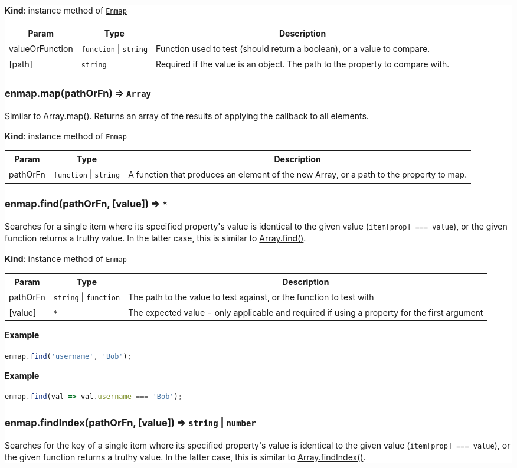 **Kind**: instance method of [<code>Enmap</code>](#enmap-map)  

| Param | Type | Description |
| --- | --- | --- |
| valueOrFunction | <code>function</code> \| <code>string</code> | Function used to test (should return a boolean), or a value to compare. |
| [path] | <code>string</code> | Required if the value is an object. The path to the property to compare with. |

<a name="Enmap+map"></a>

### enmap.map(pathOrFn) ⇒ <code>Array</code>
Similar to
[Array.map()](https://developer.mozilla.org/en-US/docs/Web/JavaScript/Reference/Global_Objects/Array/map).
Returns an array of the results of applying the callback to all elements.

**Kind**: instance method of [<code>Enmap</code>](#enmap-map)  

| Param | Type | Description |
| --- | --- | --- |
| pathOrFn | <code>function</code> \| <code>string</code> | A function that produces an element of the new Array, or a path to the property to map. |

<a name="Enmap+find"></a>

### enmap.find(pathOrFn, [value]) ⇒ <code>\*</code>
Searches for a single item where its specified property's value is identical to the given value
(`item[prop] === value`), or the given function returns a truthy value. In the latter case, this is similar to
[Array.find()](https://developer.mozilla.org/en-US/docs/Web/JavaScript/Reference/Global_Objects/Array/find).

**Kind**: instance method of [<code>Enmap</code>](#enmap-map)  

| Param | Type | Description |
| --- | --- | --- |
| pathOrFn | <code>string</code> \| <code>function</code> | The path to the value to test against, or the function to test with |
| [value] | <code>\*</code> | The expected value - only applicable and required if using a property for the first argument |

**Example**  
```js
enmap.find('username', 'Bob');
```
**Example**  
```js
enmap.find(val => val.username === 'Bob');
```
<a name="Enmap+findIndex"></a>

### enmap.findIndex(pathOrFn, [value]) ⇒ <code>string</code> \| <code>number</code>
Searches for the key of a single item where its specified property's value is identical to the given value
(`item[prop] === value`), or the given function returns a truthy value. In the latter case, this is similar to
[Array.findIndex()](https://developer.mozilla.org/en-US/docs/Web/JavaScript/Reference/Global_Objects/Array/findIndex).
